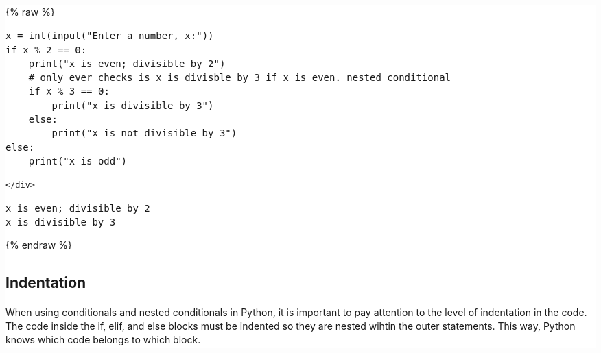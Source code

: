 </div>
</div>
</div>
    {% raw %}
    
<div class="cell border-box-sizing code_cell rendered">
<div class="input">

<div class="inner_cell">
    <div class="input_area">
<div class=" highlight hl-ipython3"><pre><span></span><span class="n">x</span> <span class="o">=</span> <span class="nb">int</span><span class="p">(</span><span class="nb">input</span><span class="p">(</span><span class="s2">&quot;Enter a number, x:&quot;</span><span class="p">))</span>
<span class="k">if</span> <span class="n">x</span> <span class="o">%</span> <span class="mi">2</span> <span class="o">==</span> <span class="mi">0</span><span class="p">:</span>
    <span class="nb">print</span><span class="p">(</span><span class="s2">&quot;x is even; divisible by 2&quot;</span><span class="p">)</span>
    <span class="c1"># only ever checks is x is divisble by 3 if x is even. nested conditional</span>
    <span class="k">if</span> <span class="n">x</span> <span class="o">%</span> <span class="mi">3</span> <span class="o">==</span> <span class="mi">0</span><span class="p">:</span>
        <span class="nb">print</span><span class="p">(</span><span class="s2">&quot;x is divisible by 3&quot;</span><span class="p">)</span>
    <span class="k">else</span><span class="p">:</span>
        <span class="nb">print</span><span class="p">(</span><span class="s2">&quot;x is not divisible by 3&quot;</span><span class="p">)</span>
<span class="k">else</span><span class="p">:</span>
    <span class="nb">print</span><span class="p">(</span><span class="s2">&quot;x is odd&quot;</span><span class="p">)</span>
</pre></div>

    </div>
</div>
</div>

<div class="output_wrapper">
<div class="output">

<div class="output_area">

<div class="output_subarea output_stream output_stdout output_text">
<pre>x is even; divisible by 2
x is divisible by 3
</pre>
</div>
</div>

</div>
</div>

</div>
    {% endraw %}

<div class="cell border-box-sizing text_cell rendered"><div class="inner_cell">
<div class="text_cell_render border-box-sizing rendered_html">
<h2 id="Indentation">Indentation<a class="anchor-link" href="#Indentation"> </a></h2><p>When using conditionals and nested conditionals in Python, it is important to pay attention to the level of indentation in the code. The code inside the if, elif, and else blocks must be indented so they are nested wihtin the outer statements. This way, Python knows which code belongs to which block.</p>
